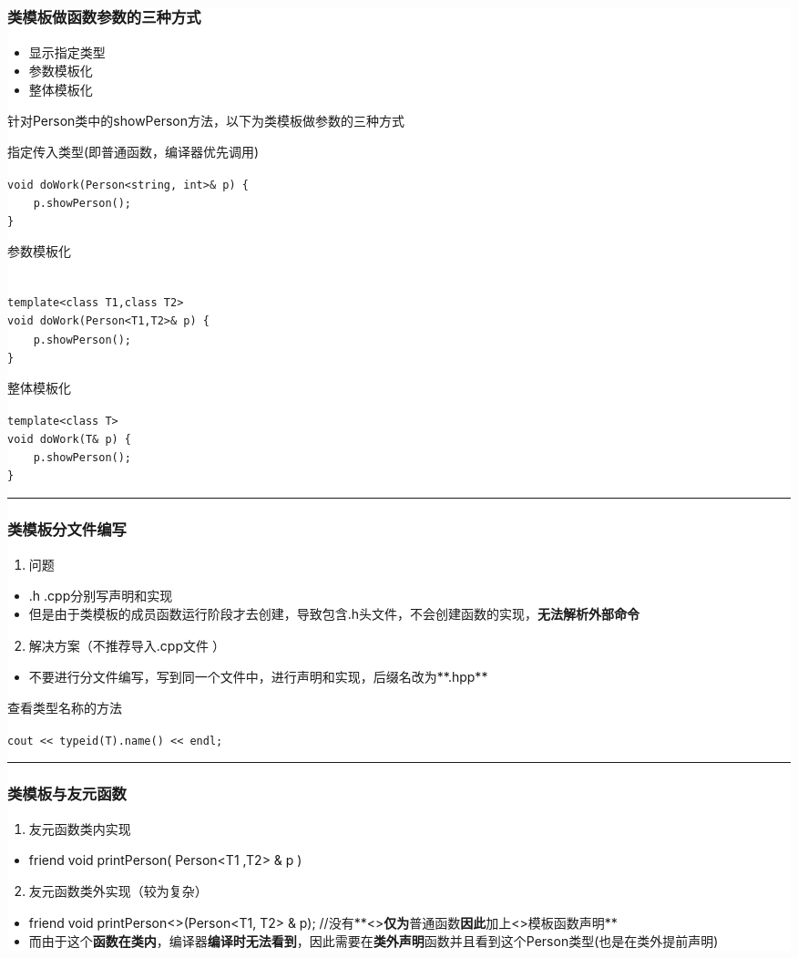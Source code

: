 
###	类模板做函数参数的三种方式	
-	显示指定类型
-	参数模板化
-	整体模板化

针对Person类中的showPerson方法，以下为类模板做参数的三种方式

指定传入类型(即普通函数，编译器优先调用)
~~~
void doWork(Person<string, int>& p) {
	p.showPerson();
}
~~~
参数模板化
~~~

template<class T1,class T2>
void doWork(Person<T1,T2>& p) {
	p.showPerson();
}
~~~
整体模板化
~~~
template<class T>
void doWork(T& p) {
	p.showPerson();
}
~~~

---

### 类模板分文件编写


1. 问题
-  .h .cpp分别写声明和实现
-	但是由于类模板的成员函数运行阶段才去创建，导致包含.h头文件，不会创建函数的实现，**无法解析外部命令**
2.	解决方案（不推荐导入.cpp文件 ）
-	不要进行分文件编写，写到同一个文件中，进行声明和实现，后缀名改为**.hpp**




查看类型名称的方法
~~~
cout << typeid(T).name() << endl;
~~~

---

### 类模板与友元函数

1.	友元函数类内实现
-	friend void printPerson( Person<T1 ,T2> & p ) 
2. 友元函数类外实现（较为复杂）
-	friend void printPerson<>(Person<T1, T2> & p); //没有**<>**仅为**普通函数**因此**加上<>模板函数声明**
-	而由于这个**函数在类内**，编译器**编译时无法看到**，因此需要在**类外声明**函数并且看到这个Person类型(也是在类外提前声明)
